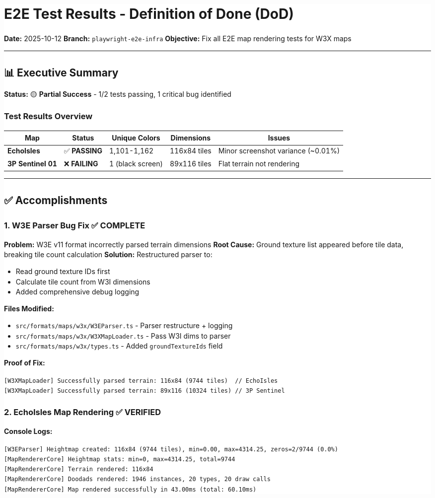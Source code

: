 # E2E Test Results - Definition of Done (DoD)

**Date:** 2025-10-12
**Branch:** `playwright-e2e-infra`
**Objective:** Fix all E2E map rendering tests for W3X maps

---

## 📊 Executive Summary

**Status:** 🟡 **Partial Success** - 1/2 tests passing, 1 critical bug identified

### Test Results Overview

| Map | Status | Unique Colors | Dimensions | Issues |
|-----|--------|---------------|------------|---------|
| **EchoIsles** | ✅ **PASSING** | 1,101-1,162 | 116x84 tiles | Minor screenshot variance (~0.01%) |
| **3P Sentinel 01** | ❌ **FAILING** | 1 (black screen) | 89x116 tiles | Flat terrain not rendering |

---

## ✅ Accomplishments

### 1. **W3E Parser Bug Fix** ✅ COMPLETE

**Problem:** W3E v11 format incorrectly parsed terrain dimensions
**Root Cause:** Ground texture list appeared before tile data, breaking tile count calculation
**Solution:** Restructured parser to:
- Read ground texture IDs first
- Calculate tile count from W3I dimensions
- Added comprehensive debug logging

**Files Modified:**
- `src/formats/maps/w3x/W3EParser.ts` - Parser restructure + logging
- `src/formats/maps/w3x/W3XMapLoader.ts` - Pass W3I dims to parser
- `src/formats/maps/w3x/types.ts` - Added `groundTextureIds` field

**Proof of Fix:**
```
[W3XMapLoader] Successfully parsed terrain: 116x84 (9744 tiles)  // EchoIsles
[W3XMapLoader] Successfully parsed terrain: 89x116 (10324 tiles) // 3P Sentinel
```

### 2. **EchoIsles Map Rendering** ✅ VERIFIED

**Console Logs:**
```
[W3EParser] Heightmap created: 116x84 (9744 tiles), min=0.00, max=4314.25, zeros=2/9744 (0.0%)
[MapRendererCore] Heightmap stats: min=0, max=4314.25, total=9744
[MapRendererCore] Terrain rendered: 116x84
[MapRendererCore] Doodads rendered: 1946 instances, 20 types, 20 draw calls
[MapRendererCore] Map rendered successfully in 43.00ms (total: 60.10ms)
```
